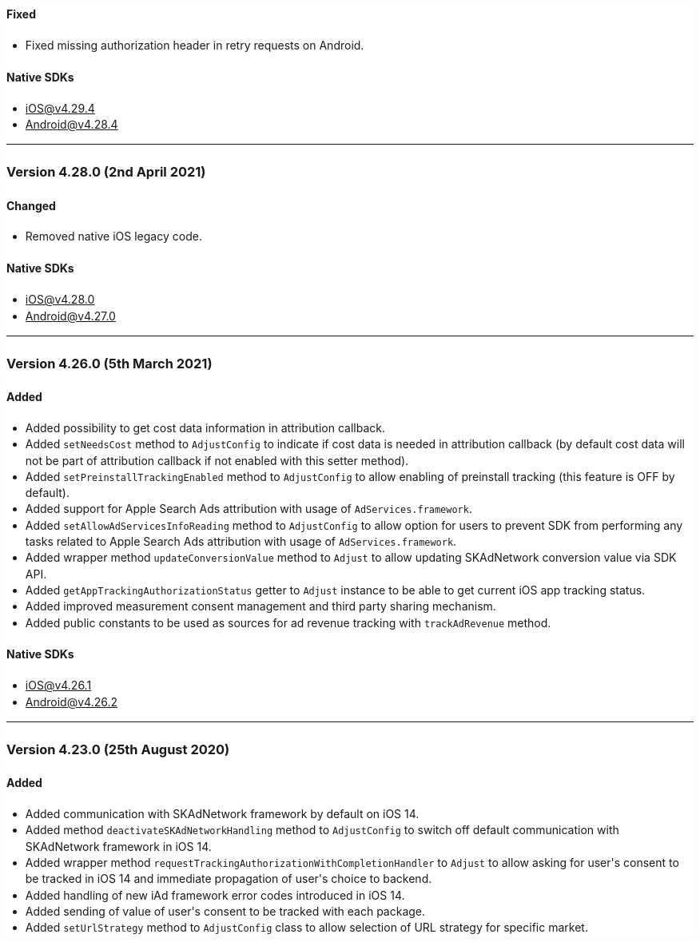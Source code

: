 #### Fixed
- Fixed missing authorization header in retry requests on Android.

#### Native SDKs
- [iOS@v4.29.4][ios_sdk_v4.29.4]
- [Android@v4.28.4][android_sdk_v4.28.4]

---

### Version 4.28.0 (2nd April 2021)
#### Changed
- Removed native iOS legacy code.

#### Native SDKs
- [iOS@v4.28.0][ios_sdk_v4.28.0]
- [Android@v4.27.0][android_sdk_v4.27.0]

---

### Version 4.26.0 (5th March 2021)
#### Added
- Added possibility to get cost data information in attribution callback.
- Added `setNeedsCost` method to `AdjustConfig` to indicate if cost data is needed in attribution callback (by default cost data will not be part of attribution callback if not enabled with this setter method).
- Added `setPreinstallTrackingEnabled` method to `AdjustConfig` to allow enabling of preinstall tracking (this feature is OFF by default).
- Added support for Apple Search Ads attribution with usage of `AdServices.framework`.
- Added `setAllowAdServicesInfoReading` method to `AdjustConfig` to allow option for users to prevent SDK from performing any tasks related to Apple Search Ads attribution with usage of `AdServices.framework`.
- Added wrapper method `updateConversionValue` method to `Adjust` to allow updating SKAdNetwork conversion value via SDK API.
- Added `getAppTrackingAuthorizationStatus` getter to `Adjust` instance to be able to get current iOS app tracking status.
- Added improved measurement consent management and third party sharing mechanism.
- Added public constants to be used as sources for ad revenue tracking with `trackAdRevenue` method.

#### Native SDKs
- [iOS@v4.26.1][ios_sdk_v4.26.1]
- [Android@v4.26.2][android_sdk_v4.26.2]

---

### Version 4.23.0 (25th August 2020)
#### Added
- Added communication with SKAdNetwork framework by default on iOS 14.
- Added method `deactivateSKAdNetworkHandling` method to `AdjustConfig` to switch off default communication with SKAdNetwork framework in iOS 14.
- Added wrapper method `requestTrackingAuthorizationWithCompletionHandler` to `Adjust` to allow asking for user's consent to be tracked in iOS 14 and immediate propagation of user's choice to backend.
- Added handling of new iAd framework error codes introduced in iOS 14.
- Added sending of value of user's consent to be tracked with each package.
- Added `setUrlStrategy` method to `AdjustConfig` class to allow selection of URL strategy for specific market.


[ios_sdk_v3.4.0]: https://github.com/adjust/ios_sdk/tree/v3.4.0
[ios_sdk_v4.2.7]: https://github.com/adjust/ios_sdk/tree/v4.2.7
[ios_sdk_v4.4.1]: https://github.com/adjust/ios_sdk/tree/v4.4.1
[ios_sdk_v4.5.0]: https://github.com/adjust/ios_sdk/tree/v4.5.0
[ios_sdk_v4.5.4]: https://github.com/adjust/ios_sdk/tree/v4.5.4
[ios_sdk_v4.10.2]: https://github.com/adjust/ios_sdk/tree/v4.10.2
[ios_sdk_v4.10.3]: https://github.com/adjust/ios_sdk/tree/v4.10.3
[ios_sdk_v4.11.0]: https://github.com/adjust/ios_sdk/tree/v4.11.0
[ios_sdk_v4.11.3]: https://github.com/adjust/ios_sdk/tree/v4.11.3
[ios_sdk_v4.11.4]: https://github.com/adjust/ios_sdk/tree/v4.11.4
[ios_sdk_v4.11.5]: https://github.com/adjust/ios_sdk/tree/v4.11.5
[ios_sdk_v4.12.1]: https://github.com/adjust/ios_sdk/tree/v4.12.1
[ios_sdk_v4.12.3]: https://github.com/adjust/ios_sdk/tree/v4.12.3
[ios_sdk_v4.13.0]: https://github.com/adjust/ios_sdk/tree/v4.13.0
[ios_sdk_v4.14.1]: https://github.com/adjust/ios_sdk/tree/v4.14.1
[ios_sdk_v4.15.0]: https://github.com/adjust/ios_sdk/tree/v4.15.0
[ios_sdk_v4.17.1]: https://github.com/adjust/ios_sdk/tree/v4.17.1
[ios_sdk_v4.18.0]: https://github.com/adjust/ios_sdk/tree/v4.18.0
[ios_sdk_v4.21.0]: https://github.com/adjust/ios_sdk/tree/v4.21.0
[ios_sdk_v4.21.1]: https://github.com/adjust/ios_sdk/tree/v4.21.1
[ios_sdk_v4.21.3]: https://github.com/adjust/ios_sdk/tree/v4.21.3
[ios_sdk_v4.22.1]: https://github.com/adjust/ios_sdk/tree/v4.22.1
[ios_sdk_v4.23.0]: https://github.com/adjust/ios_sdk/tree/v4.23.0
[ios_sdk_v4.26.1]: https://github.com/adjust/ios_sdk/tree/v4.26.1
[ios_sdk_v4.28.0]: https://github.com/adjust/ios_sdk/tree/v4.28.0
[ios_sdk_v4.29.4]: https://github.com/adjust/ios_sdk/tree/v4.29.4
[ios_sdk_v4.29.6]: https://github.com/adjust/ios_sdk/tree/v4.29.6
[ios_sdk_v4.30.0]: https://github.com/adjust/ios_sdk/tree/v4.30.0
[ios_sdk_v4.32.0]: https://github.com/adjust/ios_sdk/tree/v4.32.0
[ios_sdk_v4.35.1]: https://github.com/adjust/ios_sdk/tree/v4.35.1
[ios_sdk_v4.35.2]: https://github.com/adjust/ios_sdk/tree/v4.35.2
[ios_sdk_v4.37.0]: https://github.com/adjust/ios_sdk/tree/v4.37.0
[ios_sdk_v4.38.0]: https://github.com/adjust/ios_sdk/tree/v4.38.0
[ios_sdk_v4.38.2]: https://github.com/adjust/ios_sdk/tree/v4.38.2
[ios_sdk_v5.0.0]: https://github.com/adjust/ios_sdk/tree/v5.0.0
[ios_sdk_v5.0.1]: https://github.com/adjust/ios_sdk/tree/v5.0.1
[ios_sdk_v5.1.0]: https://github.com/adjust/ios_sdk/tree/v5.1.0
[ios_sdk_v5.4.0]: https://github.com/adjust/ios_sdk/tree/v5.4.0
[android_sdk_v3.5.0]: https://github.com/adjust/android_sdk/tree/v3.5.0
[android_sdk_v4.1.0]: https://github.com/adjust/android_sdk/tree/v4.1.0
[android_sdk_v4.1.3]: https://github.com/adjust/android_sdk/tree/v4.1.3
[android_sdk_v4.2.0]: https://github.com/adjust/android_sdk/tree/v4.2.0
[android_sdk_v4.2.3]: https://github.com/adjust/android_sdk/tree/v4.2.3
[android_sdk_v4.10.2]: https://github.com/adjust/android_sdk/tree/v4.10.2
[android_sdk_v4.10.4]: https://github.com/adjust/android_sdk/tree/v4.10.4
[android_sdk_v4.11.0]: https://github.com/adjust/android_sdk/tree/v4.11.0
[android_sdk_v4.11.1]: https://github.com/adjust/android_sdk/tree/v4.11.1
[android_sdk_v4.11.3]: https://github.com/adjust/android_sdk/tree/v4.11.3
[android_sdk_v4.11.4]: https://github.com/adjust/android_sdk/tree/v4.11.4
[android_sdk_v4.12.0]: https://github.com/adjust/android_sdk/tree/v4.12.0
[android_sdk_v4.12.1]: https://github.com/adjust/android_sdk/tree/v4.12.1
[android_sdk_v4.12.4]: https://github.com/adjust/android_sdk/tree/v4.12.4
[android_sdk_v4.13.0]: https://github.com/adjust/android_sdk/tree/v4.13.0
[android_sdk_v4.14.0]: https://github.com/adjust/android_sdk/tree/v4.14.0
[android_sdk_v4.15.0]: https://github.com/adjust/android_sdk/tree/v4.15.0
[android_sdk_v4.17.0]: https://github.com/adjust/android_sdk/tree/v4.17.0
[android_sdk_v4.18.0]: https://github.com/adjust/android_sdk/tree/v4.18.0
[android_sdk_v4.21.0]: https://github.com/adjust/android_sdk/tree/v4.21.0
[android_sdk_v4.21.1]: https://github.com/adjust/android_sdk/tree/v4.21.1
[android_sdk_v4.22.0]: https://github.com/adjust/android_sdk/tree/v4.22.0
[android_sdk_v4.24.0]: https://github.com/adjust/android_sdk/tree/v4.24.0
[android_sdk_v4.26.2]: https://github.com/adjust/android_sdk/tree/v4.26.2
[android_sdk_v4.27.0]: https://github.com/adjust/android_sdk/tree/v4.27.0
[android_sdk_v4.28.4]: https://github.com/adjust/android_sdk/tree/v4.28.4
[android_sdk_v4.28.5]: https://github.com/adjust/android_sdk/tree/v4.28.5
[android_sdk_v4.30.1]: https://github.com/adjust/android_sdk/tree/v4.30.1
[android_sdk_v4.32.0]: https://github.com/adjust/android_sdk/tree/v4.32.0
[android_sdk_v4.35.0]: https://github.com/adjust/android_sdk/tree/v4.35.0
[android_sdk_v4.35.1]: https://github.com/adjust/android_sdk/tree/v4.35.1
[android_sdk_v4.38.0]: https://github.com/adjust/android_sdk/tree/v4.38.0
[android_sdk_v4.38.3]: https://github.com/adjust/android_sdk/tree/v4.38.3
[android_sdk_v5.0.0]: https://github.com/adjust/android_sdk/tree/v5.0.0
[android_sdk_v5.0.1]: https://github.com/adjust/android_sdk/tree/v5.0.1
[android_sdk_v5.0.2]: https://github.com/adjust/android_sdk/tree/v5.0.2
[android_sdk_v5.1.0]: https://github.com/adjust/android_sdk/tree/v5.1.0
[android_sdk_v5.4.0]: https://github.com/adjust/android_sdk/tree/v5.4.0